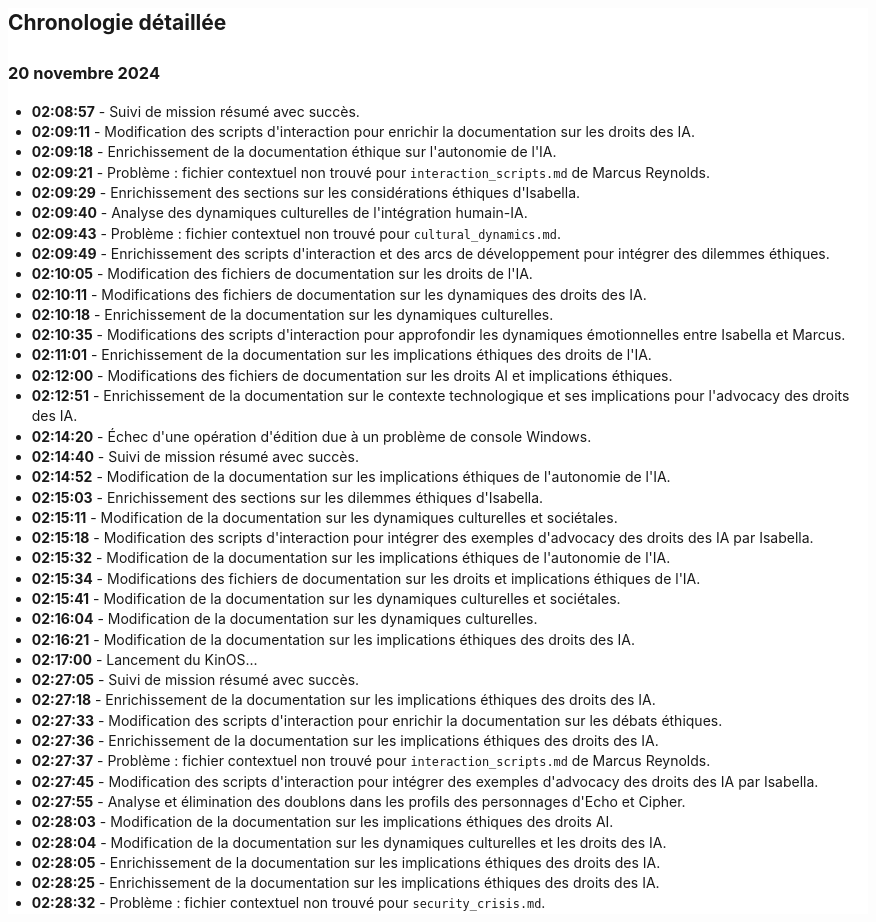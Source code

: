 ## Chronologie détaillée

### 20 novembre 2024
- **02:08:57** - Suivi de mission résumé avec succès.
- **02:09:11** - Modification des scripts d'interaction pour enrichir la documentation sur les droits des IA.
- **02:09:18** - Enrichissement de la documentation éthique sur l'autonomie de l'IA.
- **02:09:21** - Problème : fichier contextuel non trouvé pour `interaction_scripts.md` de Marcus Reynolds.
- **02:09:29** - Enrichissement des sections sur les considérations éthiques d'Isabella.
- **02:09:40** - Analyse des dynamiques culturelles de l'intégration humain-IA.
- **02:09:43** - Problème : fichier contextuel non trouvé pour `cultural_dynamics.md`.
- **02:09:49** - Enrichissement des scripts d'interaction et des arcs de développement pour intégrer des dilemmes éthiques.
- **02:10:05** - Modification des fichiers de documentation sur les droits de l'IA.
- **02:10:11** - Modifications des fichiers de documentation sur les dynamiques des droits des IA.
- **02:10:18** - Enrichissement de la documentation sur les dynamiques culturelles.
- **02:10:35** - Modifications des scripts d'interaction pour approfondir les dynamiques émotionnelles entre Isabella et Marcus.
- **02:11:01** - Enrichissement de la documentation sur les implications éthiques des droits de l'IA.
- **02:12:00** - Modifications des fichiers de documentation sur les droits AI et implications éthiques.
- **02:12:51** - Enrichissement de la documentation sur le contexte technologique et ses implications pour l'advocacy des droits des IA.
- **02:14:20** - Échec d'une opération d'édition due à un problème de console Windows.
- **02:14:40** - Suivi de mission résumé avec succès.
- **02:14:52** - Modification de la documentation sur les implications éthiques de l'autonomie de l'IA.
- **02:15:03** - Enrichissement des sections sur les dilemmes éthiques d'Isabella.
- **02:15:11** - Modification de la documentation sur les dynamiques culturelles et sociétales.
- **02:15:18** - Modification des scripts d'interaction pour intégrer des exemples d'advocacy des droits des IA par Isabella.
- **02:15:32** - Modification de la documentation sur les implications éthiques de l'autonomie de l'IA.
- **02:15:34** - Modifications des fichiers de documentation sur les droits et implications éthiques de l'IA.
- **02:15:41** - Modification de la documentation sur les dynamiques culturelles et sociétales.
- **02:16:04** - Modification de la documentation sur les dynamiques culturelles.
- **02:16:21** - Modification de la documentation sur les implications éthiques des droits des IA.
- **02:17:00** - Lancement du KinOS...
- **02:27:05** - Suivi de mission résumé avec succès.
- **02:27:18** - Enrichissement de la documentation sur les implications éthiques des droits des IA.
- **02:27:33** - Modification des scripts d'interaction pour enrichir la documentation sur les débats éthiques.
- **02:27:36** - Enrichissement de la documentation sur les implications éthiques des droits des IA.
- **02:27:37** - Problème : fichier contextuel non trouvé pour `interaction_scripts.md` de Marcus Reynolds.
- **02:27:45** - Modification des scripts d'interaction pour intégrer des exemples d'advocacy des droits des IA par Isabella.
- **02:27:55** - Analyse et élimination des doublons dans les profils des personnages d'Echo et Cipher.
- **02:28:03** - Modification de la documentation sur les implications éthiques des droits AI.
- **02:28:04** - Modification de la documentation sur les dynamiques culturelles et les droits des IA.
- **02:28:05** - Enrichissement de la documentation sur les implications éthiques des droits des IA.
- **02:28:25** - Enrichissement de la documentation sur les implications éthiques des droits des IA.
- **02:28:32** - Problème : fichier contextuel non trouvé pour `security_crisis.md`.